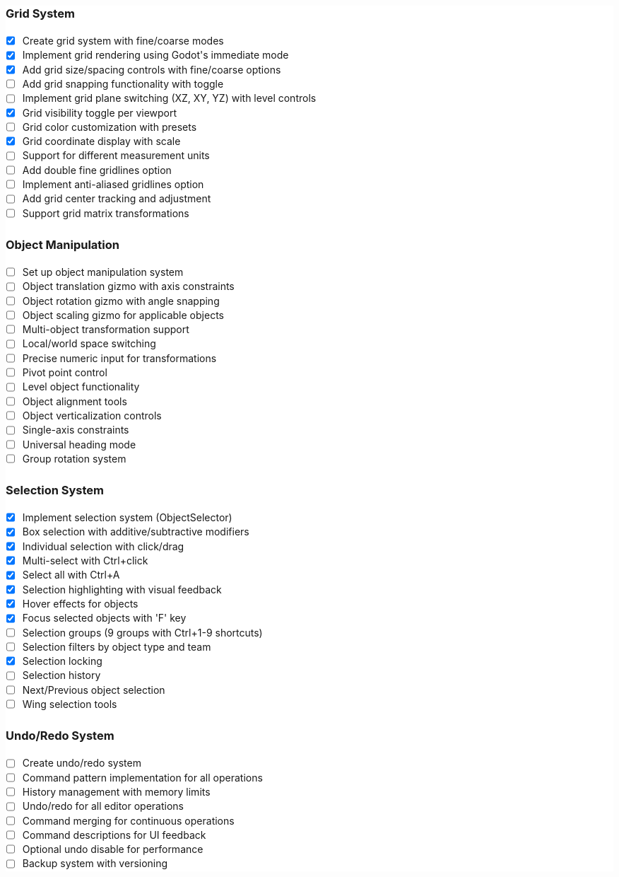 ### Grid System
- [x] Create grid system with fine/coarse modes
- [x] Implement grid rendering using Godot's immediate mode
- [x] Add grid size/spacing controls with fine/coarse options
- [ ] Add grid snapping functionality with toggle
- [ ] Implement grid plane switching (XZ, XY, YZ) with level controls
- [x] Grid visibility toggle per viewport
- [ ] Grid color customization with presets
- [x] Grid coordinate display with scale
- [ ] Support for different measurement units
- [ ] Add double fine gridlines option
- [ ] Implement anti-aliased gridlines option
- [ ] Add grid center tracking and adjustment
- [ ] Support grid matrix transformations
  
### Object Manipulation
- [ ] Set up object manipulation system
- [ ] Object translation gizmo with axis constraints
- [ ] Object rotation gizmo with angle snapping
- [ ] Object scaling gizmo for applicable objects
- [ ] Multi-object transformation support
- [ ] Local/world space switching
- [ ] Precise numeric input for transformations
- [ ] Pivot point control
- [ ] Level object functionality
- [ ] Object alignment tools
- [ ] Object verticalization controls
- [ ] Single-axis constraints
- [ ] Universal heading mode
- [ ] Group rotation system
  
### Selection System
- [x] Implement selection system (ObjectSelector)
- [x] Box selection with additive/subtractive modifiers
- [x] Individual selection with click/drag
- [x] Multi-select with Ctrl+click
- [x] Select all with Ctrl+A
- [x] Selection highlighting with visual feedback
- [x] Hover effects for objects
- [x] Focus selected objects with 'F' key
- [ ] Selection groups (9 groups with Ctrl+1-9 shortcuts)
- [ ] Selection filters by object type and team
- [x] Selection locking
- [ ] Selection history
- [ ] Next/Previous object selection
- [ ] Wing selection tools
  
### Undo/Redo System
- [ ] Create undo/redo system
- [ ] Command pattern implementation for all operations
- [ ] History management with memory limits
- [ ] Undo/redo for all editor operations
- [ ] Command merging for continuous operations
- [ ] Command descriptions for UI feedback
- [ ] Optional undo disable for performance
- [ ] Backup system with versioning

